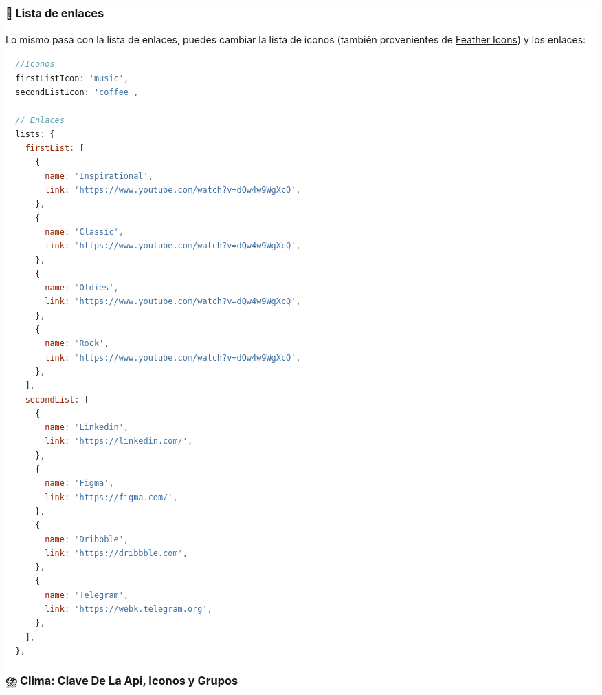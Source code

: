 ### 📑 Lista de enlaces

Lo mismo pasa con la lista de enlaces, puedes cambiar la lista de iconos (también provenientes de [Feather Icons](https://feathericons.com/)) y los enlaces:

```js
  //Iconos
  firstListIcon: 'music',
  secondListIcon: 'coffee',

  // Enlaces
  lists: {
    firstList: [
      {
        name: 'Inspirational',
        link: 'https://www.youtube.com/watch?v=dQw4w9WgXcQ',
      },
      {
        name: 'Classic',
        link: 'https://www.youtube.com/watch?v=dQw4w9WgXcQ',
      },
      {
        name: 'Oldies',
        link: 'https://www.youtube.com/watch?v=dQw4w9WgXcQ',
      },
      {
        name: 'Rock',
        link: 'https://www.youtube.com/watch?v=dQw4w9WgXcQ',
      },
    ],
    secondList: [
      {
        name: 'Linkedin',
        link: 'https://linkedin.com/',
      },
      {
        name: 'Figma',
        link: 'https://figma.com/',
      },
      {
        name: 'Dribbble',
        link: 'https://dribbble.com',
      },
      {
        name: 'Telegram',
        link: 'https://webk.telegram.org',
      },
    ],
  },
```

### ⛈️ Clima: Clave De La Api, Iconos y Grupos
